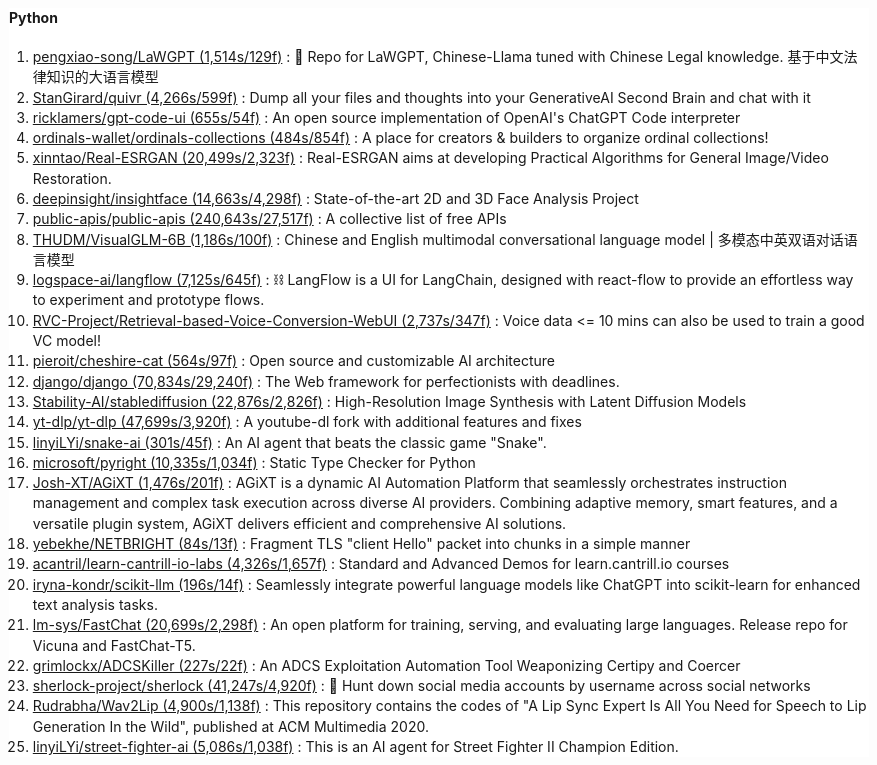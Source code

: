 #### Python
1. [pengxiao-song/LaWGPT (1,514s/129f)](https://github.com/pengxiao-song/LaWGPT) : 🎉 Repo for LaWGPT, Chinese-Llama tuned with Chinese Legal knowledge. 基于中文法律知识的大语言模型
2. [StanGirard/quivr (4,266s/599f)](https://github.com/StanGirard/quivr) : Dump all your files and thoughts into your GenerativeAI Second Brain and chat with it
3. [ricklamers/gpt-code-ui (655s/54f)](https://github.com/ricklamers/gpt-code-ui) : An open source implementation of OpenAI's ChatGPT Code interpreter
4. [ordinals-wallet/ordinals-collections (484s/854f)](https://github.com/ordinals-wallet/ordinals-collections) : A place for creators & builders to organize ordinal collections!
5. [xinntao/Real-ESRGAN (20,499s/2,323f)](https://github.com/xinntao/Real-ESRGAN) : Real-ESRGAN aims at developing Practical Algorithms for General Image/Video Restoration.
6. [deepinsight/insightface (14,663s/4,298f)](https://github.com/deepinsight/insightface) : State-of-the-art 2D and 3D Face Analysis Project
7. [public-apis/public-apis (240,643s/27,517f)](https://github.com/public-apis/public-apis) : A collective list of free APIs
8. [THUDM/VisualGLM-6B (1,186s/100f)](https://github.com/THUDM/VisualGLM-6B) : Chinese and English multimodal conversational language model | 多模态中英双语对话语言模型
9. [logspace-ai/langflow (7,125s/645f)](https://github.com/logspace-ai/langflow) : ⛓️ LangFlow is a UI for LangChain, designed with react-flow to provide an effortless way to experiment and prototype flows.
10. [RVC-Project/Retrieval-based-Voice-Conversion-WebUI (2,737s/347f)](https://github.com/RVC-Project/Retrieval-based-Voice-Conversion-WebUI) : Voice data <= 10 mins can also be used to train a good VC model!
11. [pieroit/cheshire-cat (564s/97f)](https://github.com/pieroit/cheshire-cat) : Open source and customizable AI architecture
12. [django/django (70,834s/29,240f)](https://github.com/django/django) : The Web framework for perfectionists with deadlines.
13. [Stability-AI/stablediffusion (22,876s/2,826f)](https://github.com/Stability-AI/stablediffusion) : High-Resolution Image Synthesis with Latent Diffusion Models
14. [yt-dlp/yt-dlp (47,699s/3,920f)](https://github.com/yt-dlp/yt-dlp) : A youtube-dl fork with additional features and fixes
15. [linyiLYi/snake-ai (301s/45f)](https://github.com/linyiLYi/snake-ai) : An AI agent that beats the classic game "Snake".
16. [microsoft/pyright (10,335s/1,034f)](https://github.com/microsoft/pyright) : Static Type Checker for Python
17. [Josh-XT/AGiXT (1,476s/201f)](https://github.com/Josh-XT/AGiXT) : AGiXT is a dynamic AI Automation Platform that seamlessly orchestrates instruction management and complex task execution across diverse AI providers. Combining adaptive memory, smart features, and a versatile plugin system, AGiXT delivers efficient and comprehensive AI solutions.
18. [yebekhe/NETBRIGHT (84s/13f)](https://github.com/yebekhe/NETBRIGHT) : Fragment TLS "client Hello" packet into chunks in a simple manner
19. [acantril/learn-cantrill-io-labs (4,326s/1,657f)](https://github.com/acantril/learn-cantrill-io-labs) : Standard and Advanced Demos for learn.cantrill.io courses
20. [iryna-kondr/scikit-llm (196s/14f)](https://github.com/iryna-kondr/scikit-llm) : Seamlessly integrate powerful language models like ChatGPT into scikit-learn for enhanced text analysis tasks.
21. [lm-sys/FastChat (20,699s/2,298f)](https://github.com/lm-sys/FastChat) : An open platform for training, serving, and evaluating large languages. Release repo for Vicuna and FastChat-T5.
22. [grimlockx/ADCSKiller (227s/22f)](https://github.com/grimlockx/ADCSKiller) : An ADCS Exploitation Automation Tool Weaponizing Certipy and Coercer
23. [sherlock-project/sherlock (41,247s/4,920f)](https://github.com/sherlock-project/sherlock) : 🔎 Hunt down social media accounts by username across social networks
24. [Rudrabha/Wav2Lip (4,900s/1,138f)](https://github.com/Rudrabha/Wav2Lip) : This repository contains the codes of "A Lip Sync Expert Is All You Need for Speech to Lip Generation In the Wild", published at ACM Multimedia 2020.
25. [linyiLYi/street-fighter-ai (5,086s/1,038f)](https://github.com/linyiLYi/street-fighter-ai) : This is an AI agent for Street Fighter II Champion Edition.

